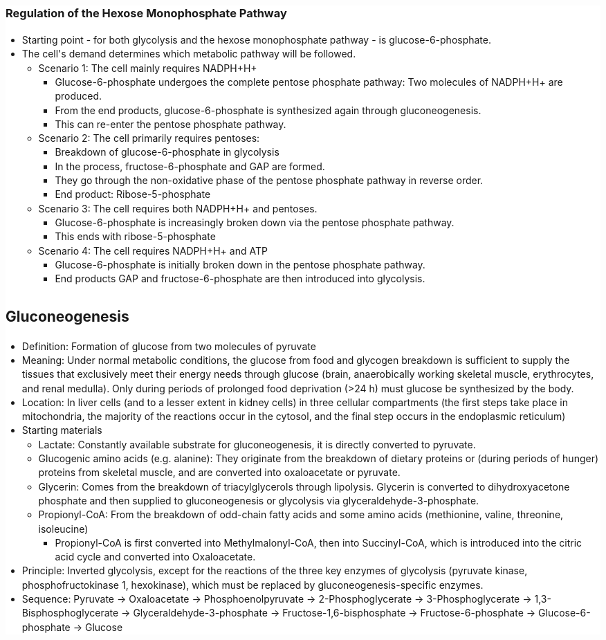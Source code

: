 ### Regulation of the Hexose Monophosphate Pathway

- Starting point - for both glycolysis and the hexose monophosphate pathway - is glucose-6-phosphate.
- The cell's demand determines which metabolic pathway will be followed.
    - Scenario 1: The cell mainly requires NADPH+H+
        - Glucose-6-phosphate undergoes the complete pentose phosphate pathway: Two molecules of NADPH+H+ are produced.
        - From the end products, glucose-6-phosphate is synthesized again through gluconeogenesis.
        - This can re-enter the pentose phosphate pathway.
    - Scenario 2: The cell primarily requires pentoses:
        - Breakdown of glucose-6-phosphate in glycolysis
        - In the process, fructose-6-phosphate and GAP are formed.
        - They go through the non-oxidative phase of the pentose phosphate pathway in reverse order.
        - End product: Ribose-5-phosphate
    - Scenario 3: The cell requires both NADPH+H+ and pentoses.
        - Glucose-6-phosphate is increasingly broken down via the pentose phosphate pathway.
        - This ends with ribose-5-phosphate
    - Scenario 4: The cell requires NADPH+H+ and ATP
        - Glucose-6-phosphate is initially broken down in the pentose phosphate pathway.
        - End products GAP and fructose-6-phosphate are then introduced into glycolysis.

## Gluconeogenesis

- Definition: Formation of glucose from two molecules of pyruvate
- Meaning: Under normal metabolic conditions, the glucose from food and glycogen breakdown is sufficient to supply the tissues that exclusively meet their energy needs through glucose (brain, anaerobically working skeletal muscle, erythrocytes, and renal medulla). Only during periods of prolonged food deprivation (>24 h) must glucose be synthesized by the body.
- Location: In liver cells (and to a lesser extent in kidney cells) in three cellular compartments (the first steps take place in mitochondria, the majority of the reactions occur in the cytosol, and the final step occurs in the endoplasmic reticulum)
- Starting materials
    - Lactate: Constantly available substrate for gluconeogenesis, it is directly converted to pyruvate.
    - Glucogenic amino acids (e.g. alanine): They originate from the breakdown of dietary proteins or (during periods of hunger) proteins from skeletal muscle, and are converted into oxaloacetate or pyruvate.
    - Glycerin: Comes from the breakdown of triacylglycerols through lipolysis. Glycerin is converted to dihydroxyacetone phosphate and then supplied to gluconeogenesis or glycolysis via glyceraldehyde-3-phosphate.
    - Propionyl-CoA: From the breakdown of odd-chain fatty acids and some amino acids (methionine, valine, threonine, isoleucine)
        - Propionyl-CoA is first converted into Methylmalonyl-CoA, then into Succinyl-CoA, which is introduced into the citric acid cycle and converted into Oxaloacetate.
- Principle: Inverted glycolysis, except for the reactions of the three key enzymes of glycolysis (pyruvate kinase, phosphofructokinase 1, hexokinase), which must be replaced by gluconeogenesis-specific enzymes.
- Sequence: Pyruvate → Oxaloacetate → Phosphoenolpyruvate → 2-Phosphoglycerate → 3-Phosphoglycerate → 1,3-Bisphosphoglycerate → Glyceraldehyde-3-phosphate → Fructose-1,6-bisphosphate → Fructose-6-phosphate → Glucose-6-phosphate → Glucose
